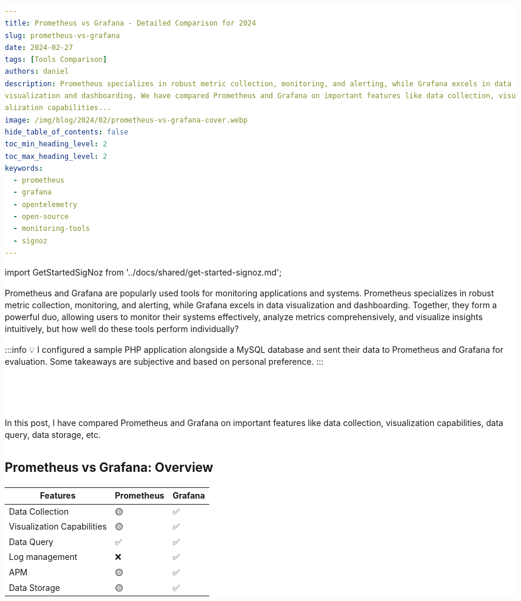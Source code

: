 ```yaml
---
title: Prometheus vs Grafana - Detailed Comparison for 2024
slug: prometheus-vs-grafana
date: 2024-02-27
tags: [Tools Comparison]
authors: daniel
description: Prometheus specializes in robust metric collection, monitoring, and alerting, while Grafana excels in data visualization and dashboarding. We have compared Prometheus and Grafana on important features like data collection, visualization capabilities...
image: /img/blog/2024/02/prometheus-vs-grafana-cover.webp
hide_table_of_contents: false
toc_min_heading_level: 2
toc_max_heading_level: 2
keywords:
  - prometheus
  - grafana
  - opentelemetry
  - open-source
  - monitoring-tools
  - signoz
---
```


<head>
  <link rel="canonical" href="https://signoz.io/comparisons/prometheus-vs-grafana/"/>
</head>

import GetStartedSigNoz from '../docs/shared/get-started-signoz.md';

Prometheus and Grafana are popularly used tools for monitoring applications and systems. Prometheus specializes in robust metric collection, monitoring, and alerting, while Grafana excels in data visualization and dashboarding. Together, they form a powerful duo, allowing users to monitor their systems effectively, analyze metrics comprehensively, and visualize insights intuitively, but how well do these tools perform individually?

:::info
💡 I configured a sample PHP application alongside a MySQL database and sent their data to Prometheus and Grafana for evaluation. Some takeaways are subjective and based on personal preference.
:::



<figure data-zoomable align='center'>
    <img className="box-shadowed-image" src="/img/blog/2024/02/prometheus-vs-grafana-cover.webp" alt=""/>
</figure>
<br/>

In this post, I have compared Prometheus and Grafana on important features like data collection, visualization capabilities, data query, data storage, etc.

## Prometheus vs Grafana: Overview

| Features | Prometheus | Grafana |
| --- | --- | --- |
| Data Collection | 🟡 | ✅  |
| Visualization Capabilities | 🟡 | ✅  |
| Data Query | ✅  | ✅  |
| Log management | ❌ | ✅  |
| APM | 🟡 | ✅  |
| Data Storage | 🟡 | ✅  |